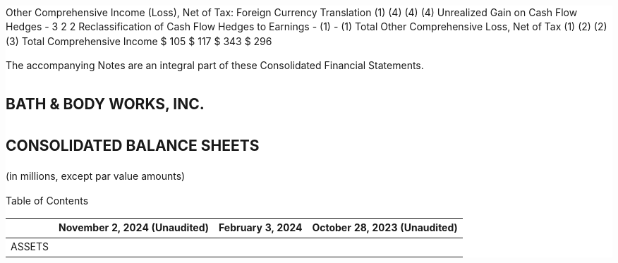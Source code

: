 </tr>
<tr>
<td>Other Comprehensive Income (Loss), Net of Tax:</td>
<td></td>
<td></td>
<td></td>
<td></td>
</tr>
<tr>
<td>Foreign Currency Translation</td>
<td>(1)</td>
<td>(4)</td>
<td>(4)</td>
<td>(4)</td>
</tr>
<tr>
<td>Unrealized Gain on Cash Flow Hedges</td>
<td>-</td>
<td>3</td>
<td>2</td>
<td>2</td>
</tr>
<tr>
<td>Reclassification of Cash Flow Hedges to Earnings</td>
<td>-</td>
<td>(1)</td>
<td>-</td>
<td>(1)</td>
</tr>
<tr>
<td>Total Other Comprehensive Loss, Net of Tax</td>
<td>(1)</td>
<td>(2)</td>
<td>(2)</td>
<td>(3)</td>
</tr>
<tr>
<td>Total Comprehensive Income</td>
<td>$ 105</td>
<td>$ 117</td>
<td>$ 343</td>
<td>$ 296</td>
</tr>
</tbody>
</table>
<p>The accompanying Notes are an integral part of these Consolidated Financial Statements.</p>
<h2>BATH &amp; BODY WORKS, INC.</h2>
<h2>CONSOLIDATED BALANCE SHEETS</h2>
<p>(in millions, except par value amounts)</p>
<p>Table of Contents</p>
<table>
<thead>
<tr>
<th></th>
<th>November 2, 2024 (Unaudited)</th>
<th>February 3, 2024</th>
<th>October 28, 2023 (Unaudited)</th>
</tr>
</thead>
<tbody>
<tr>
<td>ASSETS</td>
<td></td>
<td></td>